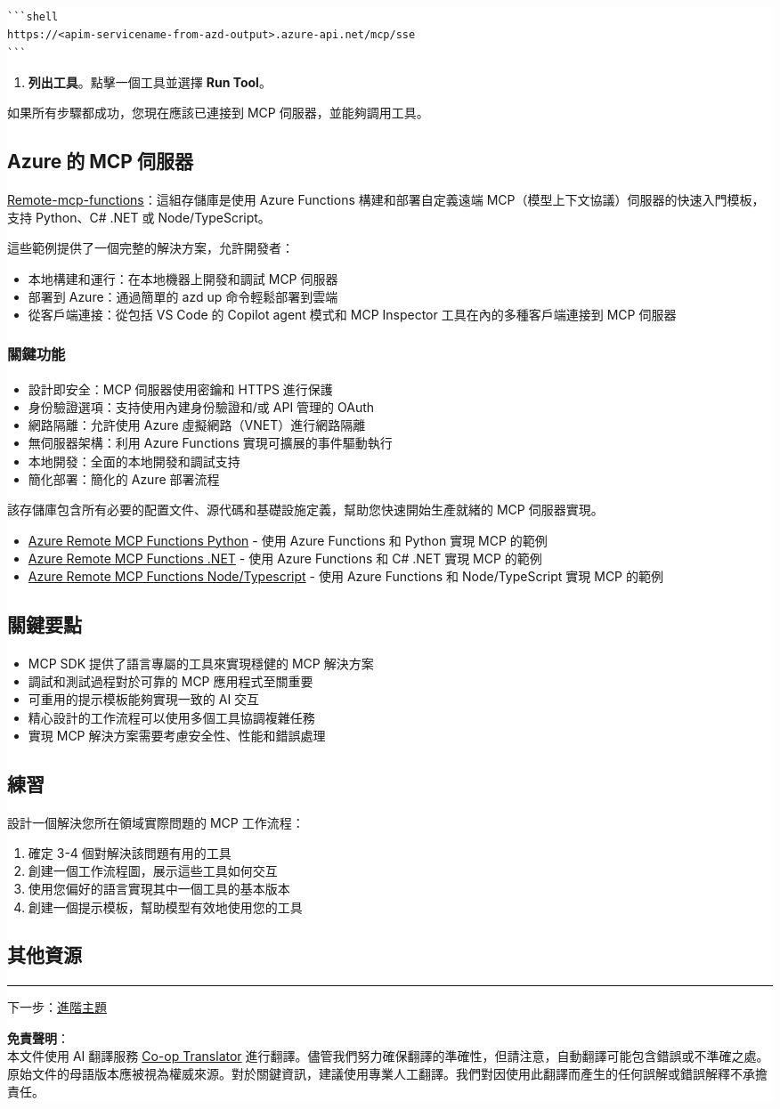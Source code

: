     ```shell
    https://<apim-servicename-from-azd-output>.azure-api.net/mcp/sse
    ```

1. **列出工具**。點擊一個工具並選擇 **Run Tool**。

如果所有步驟都成功，您現在應該已連接到 MCP 伺服器，並能夠調用工具。

## Azure 的 MCP 伺服器

[Remote-mcp-functions](https://github.com/Azure-Samples/remote-mcp-functions-dotnet)：這組存儲庫是使用 Azure Functions 構建和部署自定義遠端 MCP（模型上下文協議）伺服器的快速入門模板，支持 Python、C# .NET 或 Node/TypeScript。

這些範例提供了一個完整的解決方案，允許開發者：

- 本地構建和運行：在本地機器上開發和調試 MCP 伺服器
- 部署到 Azure：通過簡單的 azd up 命令輕鬆部署到雲端
- 從客戶端連接：從包括 VS Code 的 Copilot agent 模式和 MCP Inspector 工具在內的多種客戶端連接到 MCP 伺服器

### 關鍵功能

- 設計即安全：MCP 伺服器使用密鑰和 HTTPS 進行保護
- 身份驗證選項：支持使用內建身份驗證和/或 API 管理的 OAuth
- 網路隔離：允許使用 Azure 虛擬網路（VNET）進行網路隔離
- 無伺服器架構：利用 Azure Functions 實現可擴展的事件驅動執行
- 本地開發：全面的本地開發和調試支持
- 簡化部署：簡化的 Azure 部署流程

該存儲庫包含所有必要的配置文件、源代碼和基礎設施定義，幫助您快速開始生產就緒的 MCP 伺服器實現。

- [Azure Remote MCP Functions Python](https://github.com/Azure-Samples/remote-mcp-functions-python) - 使用 Azure Functions 和 Python 實現 MCP 的範例
- [Azure Remote MCP Functions .NET](https://github.com/Azure-Samples/remote-mcp-functions-dotnet) - 使用 Azure Functions 和 C# .NET 實現 MCP 的範例
- [Azure Remote MCP Functions Node/Typescript](https://github.com/Azure-Samples/remote-mcp-functions-typescript) - 使用 Azure Functions 和 Node/TypeScript 實現 MCP 的範例

## 關鍵要點

- MCP SDK 提供了語言專屬的工具來實現穩健的 MCP 解決方案
- 調試和測試過程對於可靠的 MCP 應用程式至關重要
- 可重用的提示模板能夠實現一致的 AI 交互
- 精心設計的工作流程可以使用多個工具協調複雜任務
- 實現 MCP 解決方案需要考慮安全性、性能和錯誤處理

## 練習

設計一個解決您所在領域實際問題的 MCP 工作流程：

1. 確定 3-4 個對解決該問題有用的工具
2. 創建一個工作流程圖，展示這些工具如何交互
3. 使用您偏好的語言實現其中一個工具的基本版本
4. 創建一個提示模板，幫助模型有效地使用您的工具

## 其他資源

---

下一步：[進階主題](../05-AdvancedTopics/README.md)

**免責聲明**：  
本文件使用 AI 翻譯服務 [Co-op Translator](https://github.com/Azure/co-op-translator) 進行翻譯。儘管我們努力確保翻譯的準確性，但請注意，自動翻譯可能包含錯誤或不準確之處。原始文件的母語版本應被視為權威來源。對於關鍵資訊，建議使用專業人工翻譯。我們對因使用此翻譯而產生的任何誤解或錯誤解釋不承擔責任。